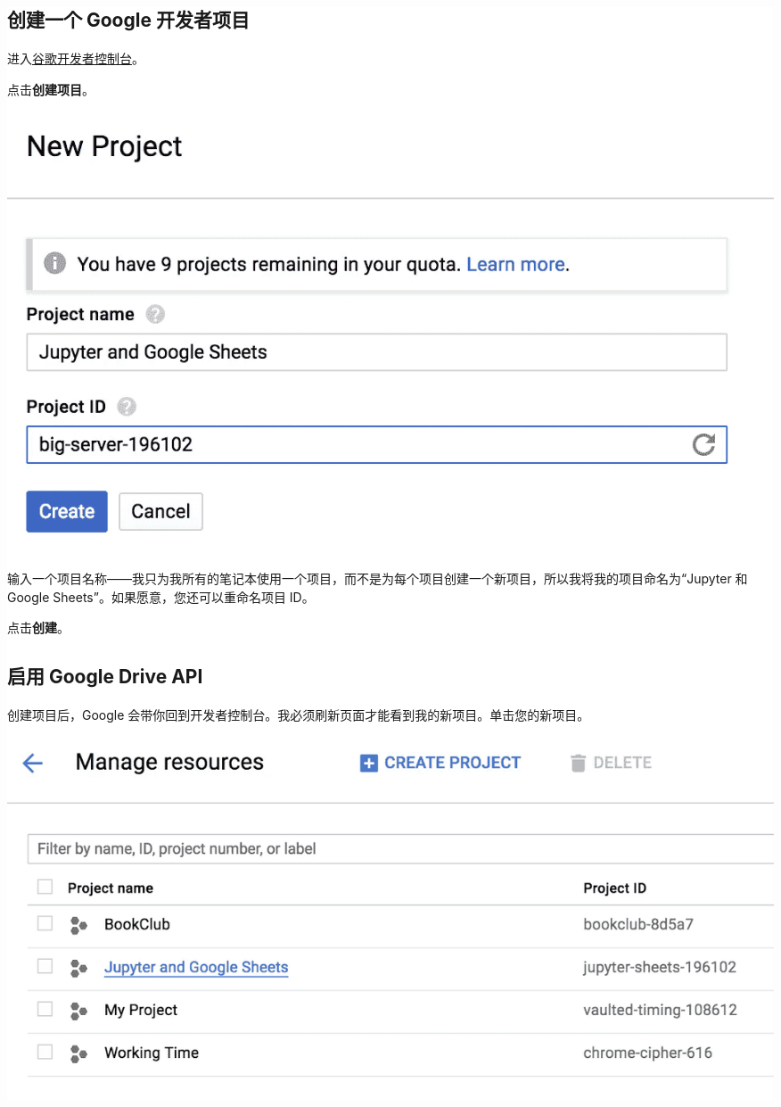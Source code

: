 ## 创建一个 Google 开发者项目

进入[谷歌开发者控制台](https://console.developers.google.com/project)。

点击**创建项目**。

![](img/600a9d52b702b60e18ffff5f47588763.png)

输入一个项目名称——我只为我所有的笔记本使用一个项目，而不是为每个项目创建一个新项目，所以我将我的项目命名为“Jupyter 和 Google Sheets”。如果愿意，您还可以重命名项目 ID。

点击**创建**。

## 启用 Google Drive API

创建项目后，Google 会带你回到开发者控制台。我必须刷新页面才能看到我的新项目。单击您的新项目。

![](img/f6ff1866bc2e742bbd3feb3391ccb3eb.png)
